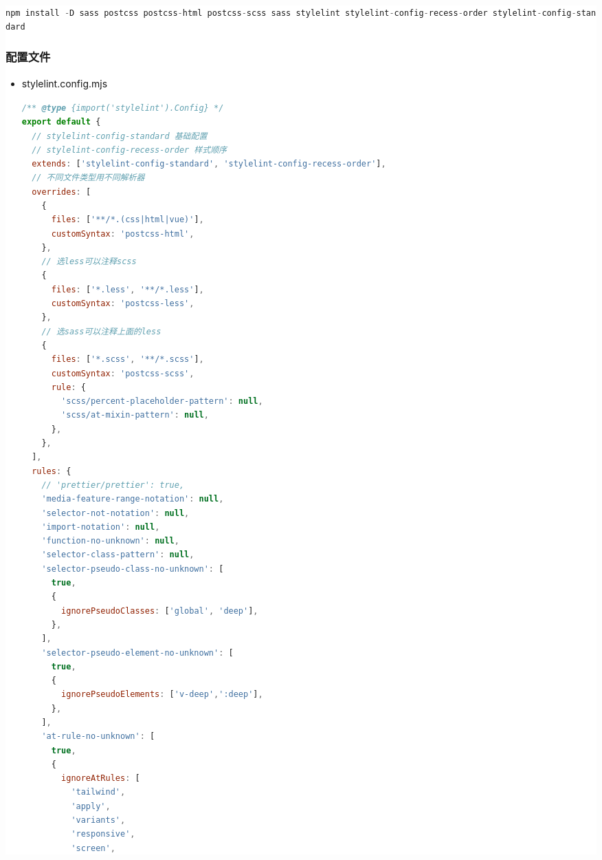 ```js
npm install -D sass postcss postcss-html postcss-scss sass stylelint stylelint-config-recess-order stylelint-config-standard
```



### 配置文件

- stylelint.config.mjs

  ```js
  /** @type {import('stylelint').Config} */
  export default {
    // stylelint-config-standard 基础配置
    // stylelint-config-recess-order 样式顺序
    extends: ['stylelint-config-standard', 'stylelint-config-recess-order'],
    // 不同文件类型用不同解析器 
    overrides: [
      {
        files: ['**/*.(css|html|vue)'],
        customSyntax: 'postcss-html',
      },
      // 选less可以注释scss 
      {
        files: ['*.less', '**/*.less'],
        customSyntax: 'postcss-less',
      },
      // 选sass可以注释上面的less
      {
        files: ['*.scss', '**/*.scss'],
        customSyntax: 'postcss-scss',
        rule: {
          'scss/percent-placeholder-pattern': null,
          'scss/at-mixin-pattern': null,
        },
      },
    ],
    rules: {
      // 'prettier/prettier': true,
      'media-feature-range-notation': null,
      'selector-not-notation': null,
      'import-notation': null,
      'function-no-unknown': null,
      'selector-class-pattern': null,
      'selector-pseudo-class-no-unknown': [
        true,
        {
          ignorePseudoClasses: ['global', 'deep'],
        },
      ],
      'selector-pseudo-element-no-unknown': [
        true,
        {
          ignorePseudoElements: ['v-deep',':deep'],
        },
      ],
      'at-rule-no-unknown': [
        true,
        {
          ignoreAtRules: [
            'tailwind',
            'apply',
            'variants',
            'responsive',
            'screen',
  ```